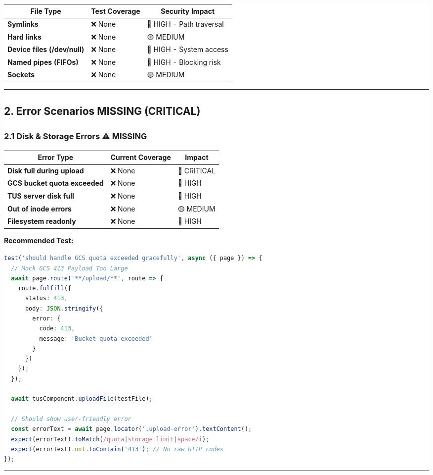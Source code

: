 | File Type | Test Coverage | Security Impact |
|-----------|---------------|-----------------|
| **Symlinks** | ❌ None | 🔴 HIGH - Path traversal |
| **Hard links** | ❌ None | 🟡 MEDIUM |
| **Device files (/dev/null)** | ❌ None | 🔴 HIGH - System access |
| **Named pipes (FIFOs)** | ❌ None | 🔴 HIGH - Blocking risk |
| **Sockets** | ❌ None | 🟡 MEDIUM |

---

## 2. Error Scenarios MISSING (CRITICAL)

### 2.1 Disk & Storage Errors ⚠️ **MISSING**

| Error Type | Current Coverage | Impact |
|------------|-----------------|---------|
| **Disk full during upload** | ❌ None | 🔴 CRITICAL |
| **GCS bucket quota exceeded** | ❌ None | 🔴 HIGH |
| **TUS server disk full** | ❌ None | 🔴 HIGH |
| **Out of inode errors** | ❌ None | 🟡 MEDIUM |
| **Filesystem readonly** | ❌ None | 🔴 HIGH |

**Recommended Test:**
```typescript
test('should handle GCS quota exceeded gracefully', async ({ page }) => {
  // Mock GCS 413 Payload Too Large
  await page.route('**/upload/**', route => {
    route.fulfill({
      status: 413,
      body: JSON.stringify({
        error: {
          code: 413,
          message: 'Bucket quota exceeded'
        }
      })
    });
  });

  await tusComponent.uploadFile(testFile);

  // Should show user-friendly error
  const errorText = await page.locator('.upload-error').textContent();
  expect(errorText).toMatch(/quota|storage limit|space/i);
  expect(errorText).not.toContain('413'); // No raw HTTP codes
});
```

---